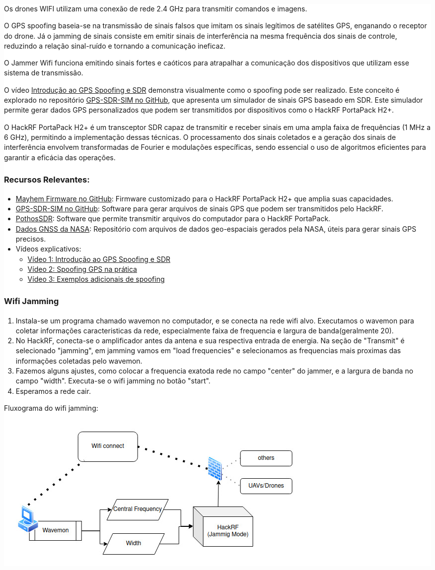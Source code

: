 Os drones WIFI utilizam uma conexão de rede 2.4 GHz para transmitir comandos e imagens.

O GPS spoofing baseia-se na transmissão de sinais falsos que imitam os sinais legı́timos de satélites GPS, enganando o receptor do drone. Já o jamming de sinais consiste em emitir sinais de interferência na mesma frequência dos sinais de controle, reduzindo a relação sinal-ruı́do e tornando a comunicação ineficaz.

O Jammer Wifi funciona emitindo sinais fortes e caóticos para atrapalhar a comunicação dos dispositivos que utilizam esse sistema de transmissão.

O vídeo [Introdução ao GPS Spoofing e SDR](https://www.youtube.com/watch?v=3NWn5cQM7q4) demonstra visualmente como o spoofing pode ser realizado. Este conceito é explorado no repositório [GPS-SDR-SIM no GitHub](https://github.com/osqzss/gps-sdr-sim), que apresenta um simulador de sinais GPS baseado em SDR. Este simulador permite gerar dados GPS personalizados que podem ser transmitidos por dispositivos como o HackRF PortaPack H2+.

O HackRF PortaPack H2+ é um transceptor SDR capaz de transmitir e receber sinais em uma ampla faixa de frequências (1 MHz a 6 GHz), permitindo a implementação dessas técnicas. O processamento dos sinais coletados e a geração dos sinais de interferência envolvem transformadas de Fourier e modulações especı́ficas, sendo essencial o uso de algoritmos eficientes para garantir a eficácia das operações.

### Recursos Relevantes:
- [Mayhem Firmware no GitHub](https://github.com/portapack-mayhem/mayhem-firmwar): Firmware customizado para o HackRF PortaPack H2+ que amplia suas capacidades.
- [GPS-SDR-SIM no GitHub](https://github.com/osqzss/gps-sdr-sim): Software para gerar arquivos de sinais GPS que podem ser transmitidos pelo HackRF.
- [PothosSDR](https://downloads.myriadrf.org/builds/PothosSDR/): Software que permite transmitir arquivos do computador para o HackRF PortaPack.
- [Dados GNSS da NASA](https://cddis.nasa.gov/archive/gnss/data/daily/2024/brdc/): Repositório com arquivos de dados geo-espaciais gerados pela NASA, úteis para gerar sinais GPS precisos.
- Vídeos explicativos:
  - [Vídeo 1: Introdução ao GPS Spoofing e SDR](https://www.youtube.com/watch?v=n-icyyWVHTU)
  - [Vídeo 2: Spoofing GPS na prática](https://www.youtube.com/watch?v=3NWn5cQM7q4)
  - [Vídeo 3: Exemplos adicionais de spoofing](https://www.youtube.com/watch?v=qPhGBFBj4PY)

### Wifi Jamming

1) Instala-se um programa chamado wavemon no computador, e se conecta na rede wifi alvo. Executamos o wavemon para coletar informações caracteristicas da rede, especialmente faixa de frequencia e largura de banda(geralmente 20).
2) No HackRF, conecta-se o amplificador antes da antena e sua respectiva entrada de energia. Na seção de "Transmit" é selecionado "jamming", em jamming vamos em "load frequencies" e selecionamos as frequencias mais proximas das informações coletadas pelo wavemon.
3) Fazemos alguns ajustes, como colocar a frequencia exatoda rede no campo "center" do jammer, e a largura de banda no campo "width". Executa-se o wifi jamming no botão "start".
4) Esperamos a rede cair.

Fluxograma do wifi jamming:

![Wifi Jamming Method](images/wifi-jamming.jpeg)
